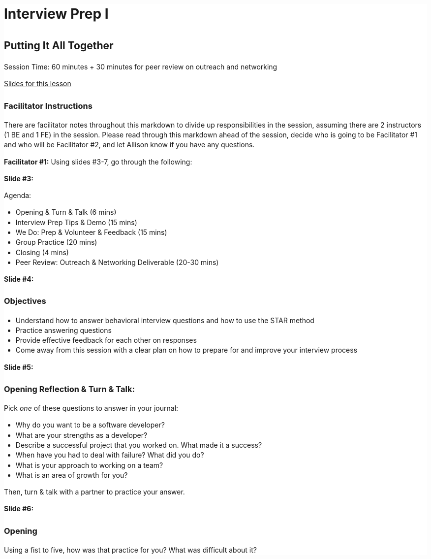 # Interview Prep I
## Putting It All Together

Session Time: 60 minutes + 30 minutes for peer review on outreach and networking 

[Slides for this lesson](https://docs.google.com/presentation/d/1ncfDn8PO3bRTwZbNPU01w0kbHGvofLjupUzYBQZ_IVI/edit?usp=sharing)

### Facilitator Instructions
There are facilitator notes throughout this markdown to divide up responsibilities in the session, assuming there are 2 instructors (1 BE and 1 FE) in the session. Please read through this markdown ahead of the session, decide who is going to be Facilitator #1 and who will be Facilitator #2, and let Allison know if you have any questions.

**Facilitator #1:** Using slides #3-7, go through the following: 

**Slide #3:**

Agenda:
* Opening & Turn & Talk (6 mins)
* Interview Prep Tips & Demo (15 mins)
* We Do: Prep & Volunteer & Feedback (15 mins)
* Group Practice (20 mins)
* Closing (4 mins)
* Peer Review: Outreach & Networking Deliverable (20-30 mins)

**Slide #4:**

### Objectives
* Understand how to answer behavioral interview questions and how to use the STAR method
* Practice answering questions
* Provide effective feedback for each other on responses
* Come away from this session with a clear plan on how to prepare for and improve your interview process

**Slide #5:**

### Opening Reflection & Turn & Talk:
Pick *one* of these questions to answer in your journal:

* Why do you want to be a software developer?
* What are your strengths as a developer? 
* Describe a successful project that you worked on. What made it a success?
* When have you had to deal with failure? What did you do?
* What is your approach to working on a team?
* What is an area of growth for you?

Then, turn & talk with a partner to practice your answer.

**Slide #6:**

### Opening
Using a fist to five, how was that practice for you? What was difficult about it?
